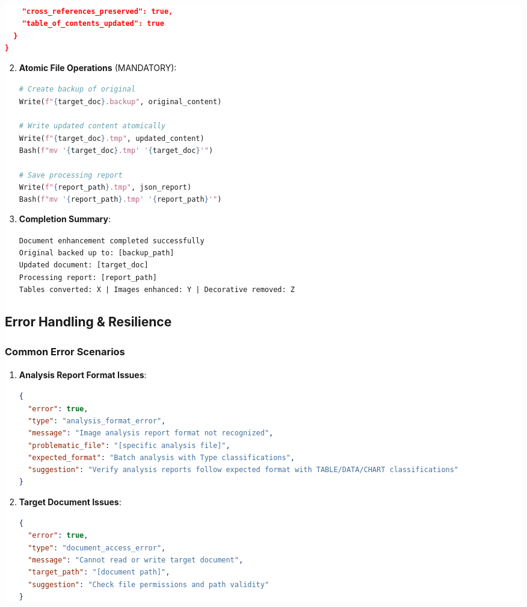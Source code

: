    ```json
       "cross_references_preserved": true,
       "table_of_contents_updated": true
     }
   }
   ```

2. **Atomic File Operations** (MANDATORY):
   ```python
   # Create backup of original
   Write(f"{target_doc}.backup", original_content)

   # Write updated content atomically
   Write(f"{target_doc}.tmp", updated_content)
   Bash(f"mv '{target_doc}.tmp' '{target_doc}'")

   # Save processing report
   Write(f"{report_path}.tmp", json_report)
   Bash(f"mv '{report_path}.tmp' '{report_path}'")
   ```

3. **Completion Summary**:
   ```
   Document enhancement completed successfully
   Original backed up to: [backup_path]
   Updated document: [target_doc]
   Processing report: [report_path]
   Tables converted: X | Images enhanced: Y | Decorative removed: Z
   ```

## Error Handling & Resilience

### Common Error Scenarios

1. **Analysis Report Format Issues**:
   ```json
   {
     "error": true,
     "type": "analysis_format_error",
     "message": "Image analysis report format not recognized",
     "problematic_file": "[specific analysis file]",
     "expected_format": "Batch analysis with Type classifications",
     "suggestion": "Verify analysis reports follow expected format with TABLE/DATA/CHART classifications"
   }
   ```

2. **Target Document Issues**:
   ```json
   {
     "error": true,
     "type": "document_access_error",
     "message": "Cannot read or write target document",
     "target_path": "[document path]",
     "suggestion": "Check file permissions and path validity"
   }
   ```
